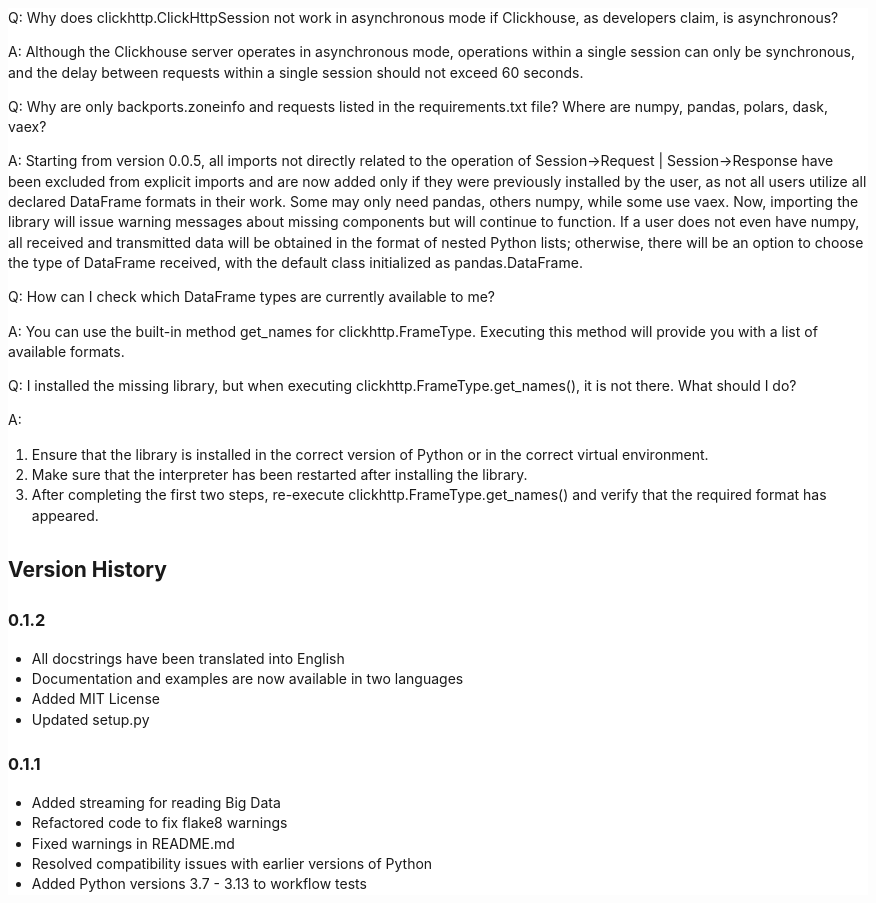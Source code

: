 Q: Why does clickhttp.ClickHttpSession not work in asynchronous mode if Clickhouse, as developers claim, is asynchronous?

A: Although the Clickhouse server operates in asynchronous mode, operations within a single session can only be synchronous,
and the delay between requests within a single session should not exceed 60 seconds.

Q: Why are only backports.zoneinfo and requests listed in the requirements.txt file? Where are numpy, pandas, polars, dask, vaex?

A: Starting from version 0.0.5, all imports not directly related to the operation of Session->Request | Session->Response have been excluded
from explicit imports and are now added only if they were previously installed by the user, as not all users utilize all declared DataFrame
formats in their work. Some may only need pandas, others numpy, while some use vaex. Now, importing the library will issue warning messages
about missing components but will continue to function. If a user does not even have numpy, all received and transmitted data will be obtained
in the format of nested Python lists; otherwise, there will be an option to choose the type of DataFrame received,
with the default class initialized as pandas.DataFrame.

Q: How can I check which DataFrame types are currently available to me?

A: You can use the built-in method get_names for clickhttp.FrameType. Executing this method will provide you with a list of available formats.

Q: I installed the missing library, but when executing clickhttp.FrameType.get_names(), it is not there. What should I do?

A:

1. Ensure that the library is installed in the correct version of Python or in the correct virtual environment.
2. Make sure that the interpreter has been restarted after installing the library.
3. After completing the first two steps, re-execute clickhttp.FrameType.get_names() and verify that the required format has appeared.

## Version History

### 0.1.2

* All docstrings have been translated into English
* Documentation and examples are now available in two languages
* Added MIT License
* Updated setup.py

### 0.1.1

* Added streaming for reading Big Data
* Refactored code to fix flake8 warnings
* Fixed warnings in README.md
* Resolved compatibility issues with earlier versions of Python
* Added Python versions 3.7 - 3.13 to workflow tests
